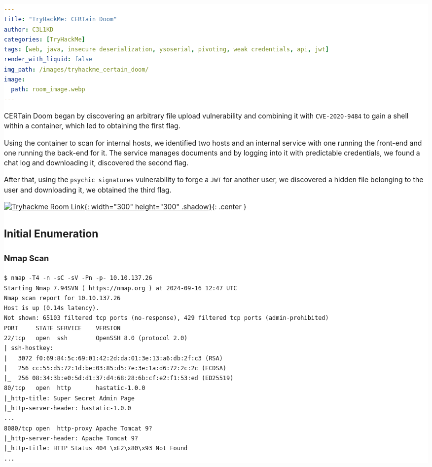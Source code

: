 ```yaml
---
title: "TryHackMe: CERTain Doom"
author: C3L1KD
categories: [TryHackMe]
tags: [web, java, insecure deserialization, ysoserial, pivoting, weak credentials, api, jwt]
render_with_liquid: false
img_path: /images/tryhackme_certain_doom/
image:
  path: room_image.webp
---
```


CERTain Doom began by discovering an arbitrary file upload vulnerability and combining it with `CVE-2020-9484` to gain a shell within a container, which led to obtaining the first flag. 

Using the container to scan for internal hosts, we identified two hosts and an internal service with one running the front-end and one running the back-end for it. The service manages documents and by logging into it with predictable credentials, we found a chat log and downloading it, discovered the second flag.

After that, using the `psychic signatures` vulnerability to forge a `JWT` for another user, we discovered a hidden file belonging to the user and downloading it, we obtained the third flag.

[![Tryhackme Room Link](room_card.webp){: width="300" height="300" .shadow}](https://tryhackme.com/r/room/certaindoom){: .center }

## Initial Enumeration

### Nmap Scan

```console
$ nmap -T4 -n -sC -sV -Pn -p- 10.10.137.26
Starting Nmap 7.94SVN ( https://nmap.org ) at 2024-09-16 12:47 UTC
Nmap scan report for 10.10.137.26
Host is up (0.14s latency).
Not shown: 65103 filtered tcp ports (no-response), 429 filtered tcp ports (admin-prohibited)
PORT     STATE SERVICE    VERSION
22/tcp   open  ssh        OpenSSH 8.0 (protocol 2.0)
| ssh-hostkey:
|   3072 f0:69:84:5c:69:01:42:2d:da:01:3e:13:a6:db:2f:c3 (RSA)
|   256 cc:55:d5:72:1d:be:03:85:d5:7e:3e:1a:d6:72:2c:2c (ECDSA)
|_  256 08:34:3b:e0:5d:d1:37:d4:68:28:6b:cf:e2:f1:53:ed (ED25519)
80/tcp   open  http       hastatic-1.0.0
|_http-title: Super Secret Admin Page
|_http-server-header: hastatic-1.0.0
...
8080/tcp open  http-proxy Apache Tomcat 9?
|_http-server-header: Apache Tomcat 9?
|_http-title: HTTP Status 404 \xE2\x80\x93 Not Found
...
```
